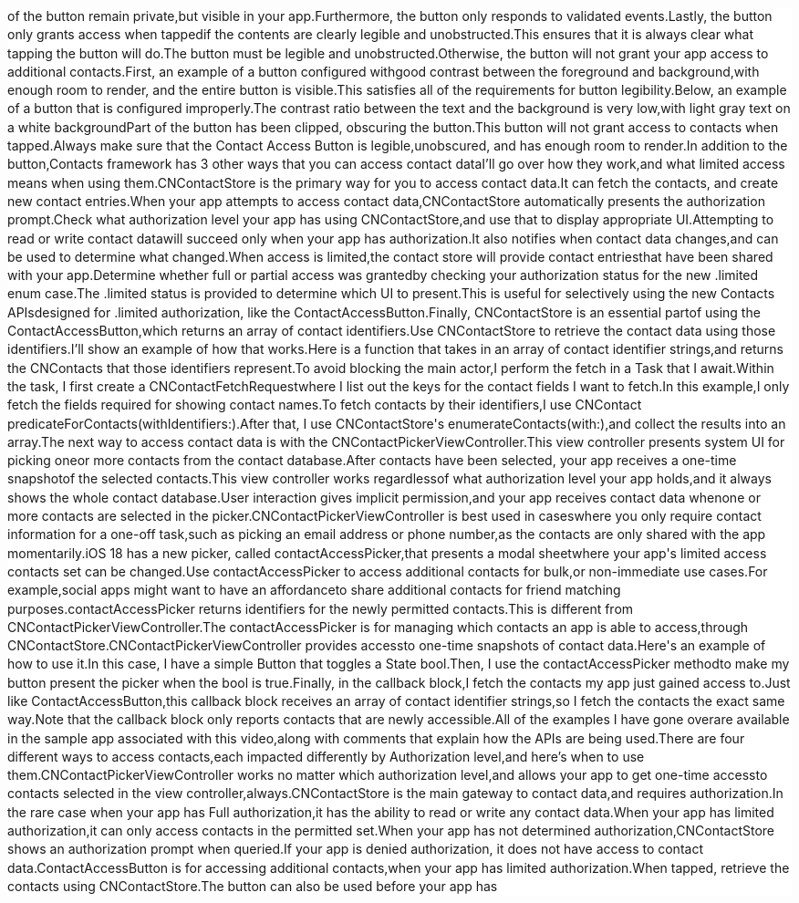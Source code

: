 of the button remain private,but visible in your app.Furthermore, the button only responds to validated events.Lastly, the button only grants access when tappedif the contents are clearly legible and unobstructed.This ensures that it is always clear what tapping the button will do.The button must be legible and unobstructed.Otherwise, the button will not grant your app access to additional contacts.First, an example of a button configured withgood contrast between the foreground and background,with enough room to render, and the entire button is visible.This satisfies all of the requirements for button legibility.Below, an example of a button that is configured improperly.The contrast ratio between the text and the background is very low,with light gray text on a white backgroundPart of the button has been clipped, obscuring the button.This button will not grant access to contacts when tapped.Always make sure that the Contact Access Button is legible,unobscured, and has enough room to render.In addition to the button,Contacts framework has 3 other ways that you can access contact dataI’ll go over how they work,and what limited access means when using them.CNContactStore is the primary way for you to access contact data.It can fetch the contacts, and create new contact entries.When your app attempts to access contact data,CNContactStore automatically presents the authorization prompt.Check what authorization level your app has using CNContactStore,and use that to display appropriate UI.Attempting to read or write contact datawill succeed only when your app has authorization.It also notifies when contact data changes,and can be used to determine what changed.When access is limited,the contact store will provide contact entriesthat have been shared with your app.Determine whether full or partial access was grantedby checking your authorization status for the new .limited enum case.The .limited status is provided to determine which UI to present.This is useful for selectively using the new Contacts APIsdesigned for .limited authorization, like the ContactAccessButton.Finally, CNContactStore is an essential partof using the ContactAccessButton,which returns an array of contact identifiers.Use CNContactStore to retrieve the contact data using those identifiers.I’ll show an example of how that works.Here is a function that takes in an array of contact identifier strings,and returns the CNContacts that those identifiers represent.To avoid blocking the main actor,I perform the fetch in a Task that I await.Within the task, I first create a CNContactFetchRequestwhere I list out the keys for the contact fields I want to fetch.In this example,I only fetch the fields required for showing contact names.To fetch contacts by their identifiers,I use CNContact predicateForContacts(withIdentifiers:).After that, I use CNContactStore's enumerateContacts(with:),and collect the results into an array.The next way to access contact data is with the CNContactPickerViewController.This view controller presents system UI for picking oneor more contacts from the contact database.After contacts have been selected, your app receives a one-time snapshotof the selected contacts.This view controller works regardlessof what authorization level your app holds,and it always shows the whole contact database.User interaction gives implicit permission,and your app receives contact data whenone or more contacts are selected in the picker.CNContactPickerViewController is best used in caseswhere you only require contact information for a one-off task,such as picking an email address or phone number,as the contacts are only shared with the app momentarily.iOS 18 has a new picker, called contactAccessPicker,that presents a modal sheetwhere your app's limited access contacts set can be changed.Use contactAccessPicker to access additional contacts for bulk,or non-immediate use cases.For example,social apps might want to have an affordanceto share additional contacts for friend matching purposes.contactAccessPicker returns identifiers for the newly permitted contacts.This is different from CNContactPickerViewController.The contactAccessPicker is for managing which contacts an app is able to access,through CNContactStore.CNContactPickerViewController provides accessto one-time snapshots of contact data.Here's an example of how to use it.In this case, I have a simple Button that toggles a State bool.Then, I use the contactAccessPicker methodto make my button present the picker when the bool is true.Finally, in the callback block,I fetch the contacts my app just gained access to.Just like ContactAccessButton,this callback block receives an array of contact identifier strings,so I fetch the contacts the exact same way.Note that the callback block only reports contacts that are newly accessible.All of the examples I have gone overare available in the sample app associated with this video,along with comments that explain how the APIs are being used.There are four different ways to access contacts,each impacted differently by Authorization level,and here’s when to use them.CNContactPickerViewController works no matter which authorization level,and allows your app to get one-time accessto contacts selected in the view controller,always.CNContactStore is the main gateway to contact data,and requires authorization.In the rare case when your app has Full authorization,it has the ability to read or write any contact data.When your app has limited authorization,it can only access contacts in the permitted set.When your app has not determined authorization,CNContactStore shows an authorization prompt when queried.If your app is denied authorization, it does not have access to contact data.ContactAccessButton is for accessing additional contacts,when your app has limited authorization.When tapped, retrieve the contacts using CNContactStore.The button can also be used before your app has